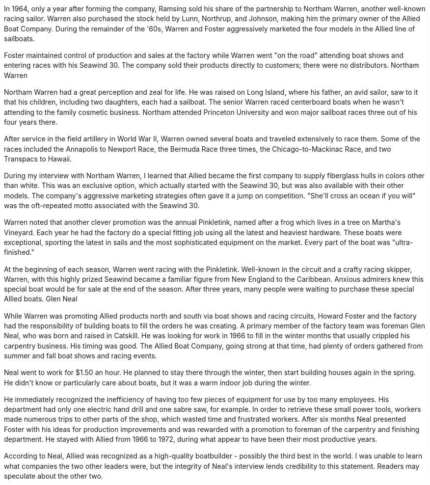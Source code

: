 In 1964, only a year after forming the company, Ramsing sold his share of the partnership to Northam Warren, another well-known racing sailor. Warren also purchased the stock held by Lunn, Northrup, and Johnson, making him the primary owner of the Allied Boat Company. During the remainder of the '60s, Warren and Foster aggressively marketed the four models in the Allied line of sailboats.

Foster maintained control of production and sales at the factory while Warren went "on the road" attending boat shows and entering races with his Seawind 30. The company sold their products directly to customers; there were no distributors.
Northam Warren

Northam Warren had a great perception and zeal for life. He was raised on Long Island, where his father, an avid sailor, saw to it that his children, including two daughters, each had a sailboat. The senior Warren raced centerboard boats when he wasn't attending to the family cosmetic business. Northam attended Princeton University and won major sailboat races three out of his four years there.

After service in the field artillery in World War II, Warren owned several boats and traveled extensively to race them. Some of the races included the Annapolis to Newport Race, the Bermuda Race three times, the Chicago-to-Mackinac Race, and two Transpacs to Hawaii.

During my interview with Northam Warren, I learned that Allied became the first company to supply fiberglass hulls in colors other than white. This was an exclusive option, which actually started with the Seawind 30, but was also available with their other models. The company's aggressive marketing strategies often gave it a jump on competition. "She'll cross an ocean if you will" was the oft-repeated motto associated with the Seawind 30.

Warren noted that another clever promotion was the annual Pinkletink, named after a frog which lives in a tree on Martha's Vineyard. Each year he had the factory do a special fitting job using all the latest and heaviest hardware. These boats were exceptional, sporting the latest in sails and the most sophisticated equipment on the market. Every part of the boat was "ultra-finished."

At the beginning of each season, Warren went racing with the Pinkletink. Well-known in the circuit and a crafty racing skipper, Warren, with this highly prized Seawind became a familiar figure from New England to the Caribbean. Anxious admirers knew this special boat would be for sale at the end of the season. After three years, many people were waiting to purchase these special Allied boats.
Glen Neal

While Warren was promoting Allied products north and south via boat shows and racing circuits, Howard Foster and the factory had the responsibility of building boats to fill the orders he was creating. A primary member of the factory team was foreman Glen Neal, who was born and raised in Catskill. He was looking for work in 1966 to fill in the winter months that usually crippled his carpentry business. His timing was good. The Allied Boat Company, going strong at that time, had plenty of orders gathered from summer and fall boat shows and racing events.

Neal went to work for $1.50 an hour. He planned to stay there through the winter, then start building houses again in the spring. He didn't know or particularly care about boats, but it was a warm indoor job during the winter.

He immediately recognized the inefficiency of having too few pieces of equipment for use by too many employees. His department had only one electric hand drill and one sabre saw, for example. In order to retrieve these small power tools, workers made numerous trips to other parts of the shop, which wasted time and frustrated workers. After six months Neal presented Foster with his ideas for production improvements and was rewarded with a promotion to foreman of the carpentry and finishing department. He stayed with Allied from 1966 to 1972, during what appear to have been their most productive years.

According to Neal, Allied was recognized as a high-quality boatbuilder - possibly the third best in the world. I was unable to learn what companies the two other leaders were, but the integrity of Neal's interview lends credibility to this statement. Readers may speculate about the other two.
